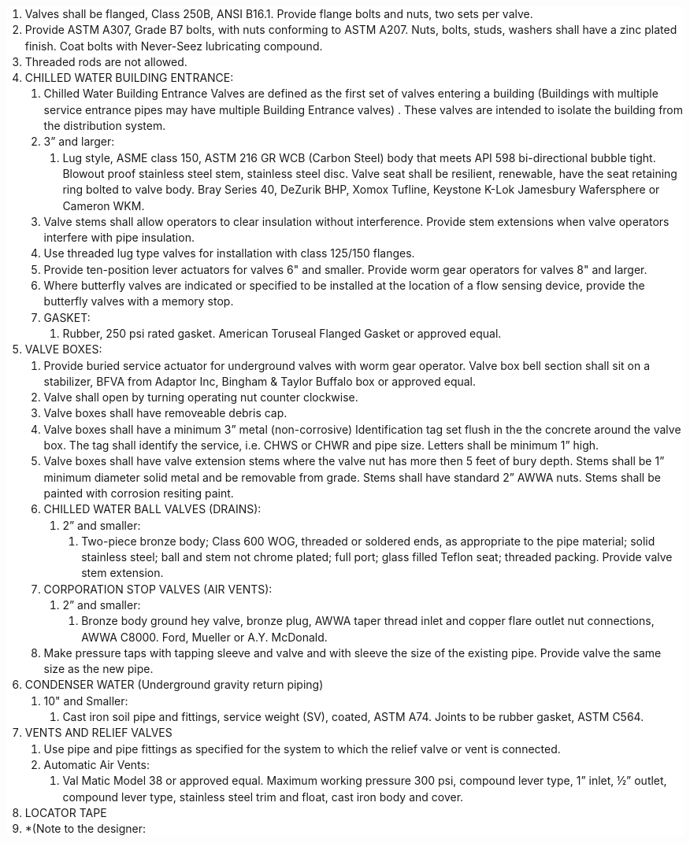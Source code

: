    1. Valves shall be flanged, Class 250B, ANSI B16.1. Provide flange bolts and nuts, two sets per valve. 
   1. Provide ASTM A307, Grade B7 bolts, with nuts conforming to ASTM A207. Nuts, bolts, studs, washers shall have a zinc plated finish. Coat bolts with Never-Seez lubricating compound.
   1. Threaded rods are not allowed. 
1. CHILLED WATER BUILDING ENTRANCE:
      1. Chilled Water Building Entrance Valves are defined as the first set of valves entering a building (Buildings with multiple service entrance pipes may have multiple Building Entrance valves) . These valves are intended to isolate the building from the distribution system.
   1. 3” and larger:
      1. Lug style, ASME class 150, ASTM 216 GR WCB (Carbon Steel) body that meets API 598 bi-directional bubble tight. Blowout proof stainless steel stem, stainless steel disc. Valve seat shall be resilient, renewable, have the seat retaining ring bolted to valve body. Bray Series 40, DeZurik BHP, Xomox Tufline, Keystone K-Lok Jamesbury Wafersphere or Cameron WKM.
   1. Valve stems shall allow operators to clear insulation without interference. Provide stem extensions when valve operators interfere with pipe insulation. 
   1. Use threaded lug type valves for installation with class 125/150 flanges. 
   1. Provide ten-position lever actuators for valves 6" and smaller. Provide worm gear operators for valves 8" and larger.
   1. Where butterfly valves are indicated or specified to be installed at the location of a flow sensing device, provide the butterfly valves with a memory stop.
   1. GASKET:
      1. Rubber, 250 psi rated gasket. American Toruseal Flanged Gasket or approved equal.
1. VALVE BOXES:
      1. Provide buried service actuator for underground valves with worm gear operator. Valve box bell section shall sit on a stabilizer, BFVA from Adaptor Inc, Bingham & Taylor Buffalo box or approved equal.
   1. Valve shall open by turning operating nut counter clockwise.
   1. Valve boxes shall have removeable debris cap.
   1. Valve boxes shall have a minimum 3” metal (non-corrosive) Identification tag set flush in the the concrete around the valve box. The tag shall identify the service, i.e. CHWS or CHWR and pipe size. Letters shall be minimum 1” high.
   1. Valve boxes shall have valve extension stems where the valve nut has more then 5 feet of bury depth. Stems shall be 1” minimum diameter solid metal and be removable from grade. Stems shall have standard 2” AWWA nuts. Stems shall be painted with corrosion resiting paint.
   1. CHILLED WATER BALL VALVES (DRAINS):
      1. 2” and smaller:
         1. Two-piece bronze body; Class 600 WOG, threaded or soldered ends, as appropriate to the pipe material; solid stainless steel; ball and stem not chrome plated; full port; glass filled Teflon seat; threaded packing. Provide valve stem extension.
   1. CORPORATION STOP VALVES (AIR VENTS):
      1. 2” and smaller:
         1. Bronze body ground hey valve, bronze plug, AWWA taper thread inlet and copper flare outlet nut connections, AWWA C8000. Ford, Mueller or A.Y. McDonald.
   1. Make pressure taps with tapping sleeve and valve and with sleeve the size of the existing pipe. Provide valve the same size as the new pipe.
1. CONDENSER WATER (Underground gravity return piping)
   1. 10" and Smaller:
      1. Cast iron soil pipe and fittings, service weight (SV), coated, ASTM A74. Joints to be rubber gasket, ASTM C564.
1. VENTS AND RELIEF VALVES
   1. Use pipe and pipe fittings as specified for the system to which the relief valve or vent is connected.
   1. Automatic Air Vents:
      1. Val Matic Model 38 or approved equal. Maximum working pressure 300 psi, compound lever type, 1” inlet, ½” outlet, compound lever type, stainless steel trim and float, cast iron body and cover.
1. LOCATOR TAPE
1. *(Note to the designer: